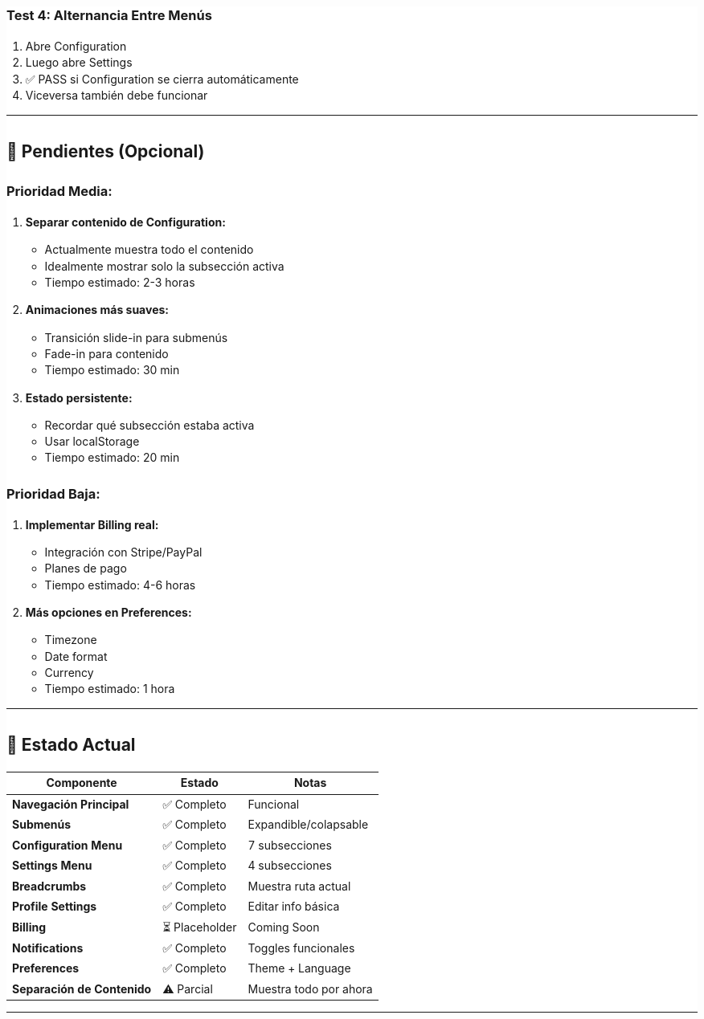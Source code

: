### **Test 4: Alternancia Entre Menús**
1. Abre Configuration
2. Luego abre Settings
3. ✅ PASS si Configuration se cierra automáticamente
4. Viceversa también debe funcionar

---

## 📝 Pendientes (Opcional)

### **Prioridad Media:**
1. **Separar contenido de Configuration:**
   - Actualmente muestra todo el contenido
   - Idealmente mostrar solo la subsección activa
   - Tiempo estimado: 2-3 horas

2. **Animaciones más suaves:**
   - Transición slide-in para submenús
   - Fade-in para contenido
   - Tiempo estimado: 30 min

3. **Estado persistente:**
   - Recordar qué subsección estaba activa
   - Usar localStorage
   - Tiempo estimado: 20 min

### **Prioridad Baja:**
1. **Implementar Billing real:**
   - Integración con Stripe/PayPal
   - Planes de pago
   - Tiempo estimado: 4-6 horas

2. **Más opciones en Preferences:**
   - Timezone
   - Date format
   - Currency
   - Tiempo estimado: 1 hora

---

## 🎯 Estado Actual

| Componente | Estado | Notas |
|------------|--------|-------|
| **Navegación Principal** | ✅ Completo | Funcional |
| **Submenús** | ✅ Completo | Expandible/colapsable |
| **Configuration Menu** | ✅ Completo | 7 subsecciones |
| **Settings Menu** | ✅ Completo | 4 subsecciones |
| **Breadcrumbs** | ✅ Completo | Muestra ruta actual |
| **Profile Settings** | ✅ Completo | Editar info básica |
| **Billing** | ⏳ Placeholder | Coming Soon |
| **Notifications** | ✅ Completo | Toggles funcionales |
| **Preferences** | ✅ Completo | Theme + Language |
| **Separación de Contenido** | ⚠️ Parcial | Muestra todo por ahora |

---